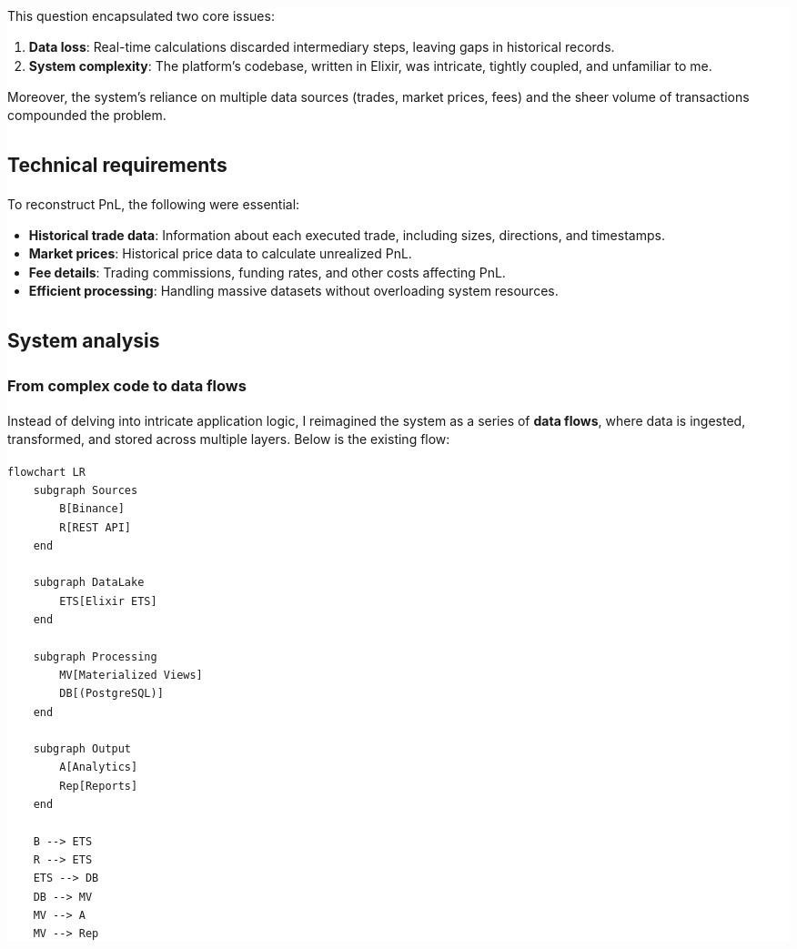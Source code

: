 This question encapsulated two core issues:
1. **Data loss**: Real-time calculations discarded intermediary steps, leaving gaps in historical records.
2. **System complexity**: The platform’s codebase, written in Elixir, was intricate, tightly coupled, and unfamiliar to me.

Moreover, the system’s reliance on multiple data sources (trades, market prices, fees) and the sheer volume of transactions compounded the problem.

## Technical requirements

To reconstruct PnL, the following were essential:
- **Historical trade data**: Information about each executed trade, including sizes, directions, and timestamps.
- **Market prices**: Historical price data to calculate unrealized PnL.
- **Fee details**: Trading commissions, funding rates, and other costs affecting PnL.
- **Efficient processing**: Handling massive datasets without overloading system resources.

## System analysis
### From complex code to data flows

Instead of delving into intricate application logic, I reimagined the system as a series of **data flows**, where data is ingested, transformed, and stored across multiple layers. Below is the existing flow:

```mermaid
flowchart LR
    subgraph Sources
        B[Binance]
        R[REST API]
    end

    subgraph DataLake
        ETS[Elixir ETS]
    end

    subgraph Processing
        MV[Materialized Views]
        DB[(PostgreSQL)]
    end

    subgraph Output
        A[Analytics]
        Rep[Reports]
    end

    B --> ETS
    R --> ETS
    ETS --> DB
    DB --> MV
    MV --> A
    MV --> Rep
```
